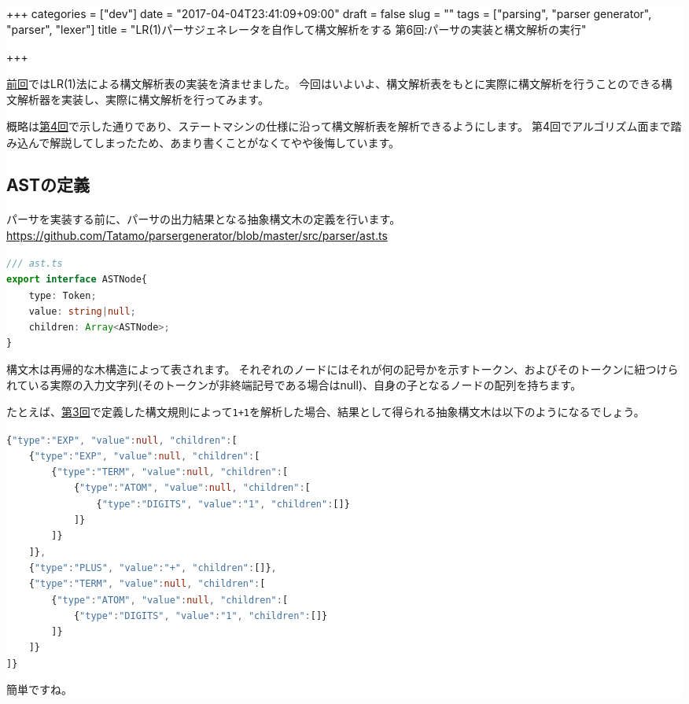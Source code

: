 +++
categories = ["dev"]
date = "2017-04-04T23:41:09+09:00"
draft = false
slug = ""
tags = ["parsing", "parser generator", "parser", "lexer"]
title = "LR(1)パーサジェネレータを自作して構文解析をする 第6回:パーサの実装と構文解析の実行"

+++


[前回](/2017/04/04/lr-parser-generator-implementation-05/)ではLR(1)法による構文解析表の実装を済ませました。
今回はいよいよ、構文解析表をもとに実際に構文解析を行うことのできる構文解析器を実装し、実際に構文解析を行ってみます。



概略は[第4回](/2017/03/22/lr-parser-generator-implementation-04/)で示した通りであり、ステートマシンの仕様に沿って構文解析表を解析できるようにします。
第4回でアルゴリズム面まで踏み込んで解説してしまったため、あまり書くことがなくてやや後悔しています。

## ASTの定義
パーサを実装する前に、パーサの出力結果となる抽象構文木の定義を行います。    
https://github.com/Tatamo/parsergenerator/blob/master/src/parser/ast.ts
```TypeScript
/// ast.ts
export interface ASTNode{
	type: Token;
	value: string|null;
	children: Array<ASTNode>;
}
```
構文木は再帰的な木構造によって表されます。
それぞれのノードにはそれが何の記号かを示すトークン、およびそのトークンに紐つけられている実際の入力文字列(そのトークンが非終端記号である場合はnull)、自身の子となるノードの配列を持ちます。

たとえば、[第3回](/2017/03/21/lr-parser-generator-implementation-03/)で定義した構文規則によって`1+1`を解析した場合、結果として得られる抽象構文木は以下のようになるでしょう。
```TypeScript
{"type":"EXP", "value":null, "children":[
    {"type":"EXP", "value":null, "children":[
        {"type":"TERM", "value":null, "children":[
            {"type":"ATOM", "value":null, "children":[
                {"type":"DIGITS", "value":"1", "children":[]}
            ]}
        ]}
    ]}, 
    {"type":"PLUS", "value":"+", "children":[]}, 
    {"type":"TERM", "value":null, "children":[
        {"type":"ATOM", "value":null, "children":[
            {"type":"DIGITS", "value":"1", "children":[]}
        ]}
    ]}
]}

```
簡単ですね。

